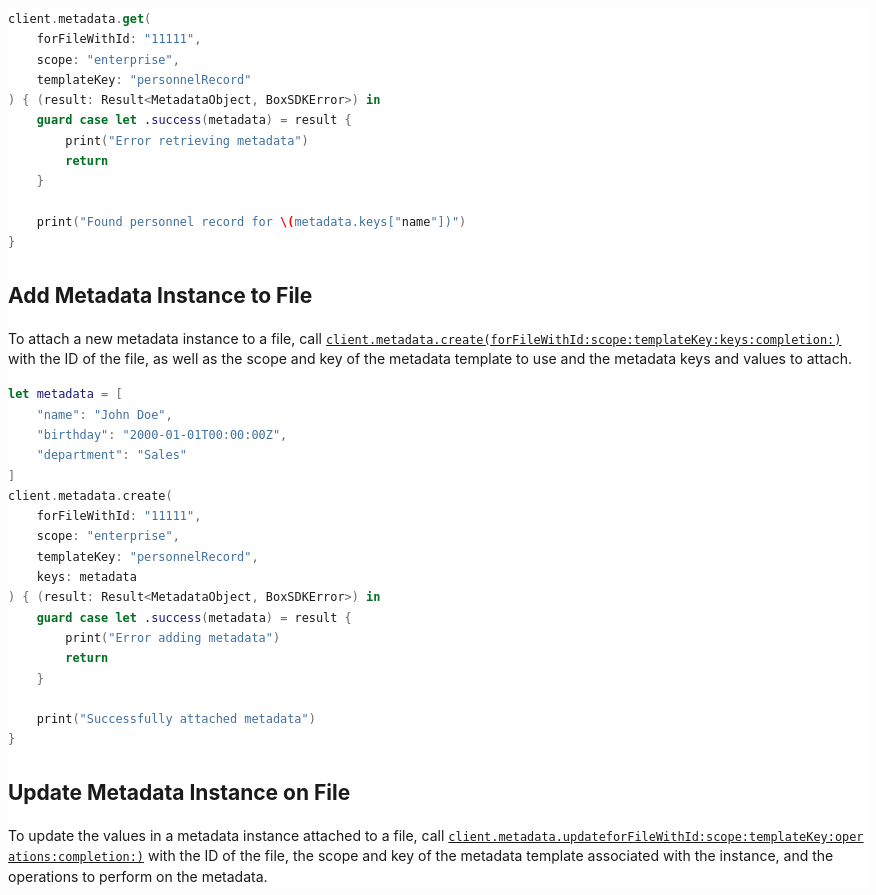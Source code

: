 ```swift
client.metadata.get(
    forFileWithId: "11111",
    scope: "enterprise",
    templateKey: "personnelRecord"
) { (result: Result<MetadataObject, BoxSDKError>) in
    guard case let .success(metadata) = result {
        print("Error retrieving metadata")
        return
    }

    print("Found personnel record for \(metadata.keys["name"])")
}
```

[get-md-file]: http://opensource.box.com/box-ios-sdk/Classes/MetadataModule.html#/s:6BoxSDK14MetadataModuleC03getC013forFileWithId5scope11templateKey10completionySS_S2Sys6ResultOyAA0C6ObjectCAA0A5ErrorOGctF

Add Metadata Instance to File
-----------------------------

To attach a new metadata instance to a file, call
[`client.metadata.create(forFileWithId:scope:templateKey:keys:completion:)`][add-md-file]
with the ID of the file, as well as the scope and key of the metadata template to use and the metadata keys and
values to attach.

```swift
let metadata = [
    "name": "John Doe",
    "birthday": "2000-01-01T00:00:00Z",
    "department": "Sales"
]
client.metadata.create(
    forFileWithId: "11111",
    scope: "enterprise",
    templateKey: "personnelRecord",
    keys: metadata
) { (result: Result<MetadataObject, BoxSDKError>) in
    guard case let .success(metadata) = result {
        print("Error adding metadata")
        return
    }

    print("Successfully attached metadata")
}
```

[add-md-file]: http://opensource.box.com/box-ios-sdk/Classes/MetadataModule.html#/s:6BoxSDK14MetadataModuleC06createC013forFileWithId5scope11templateKey4keys10completionySS_S2SSDySSypGys6ResultOyAA0C6ObjectCAA0A5ErrorOGctF

Update Metadata Instance on File
--------------------------------

To update the values in a metadata instance attached to a file, call
[`client.metadata.updateforFileWithId:scope:templateKey:operations:completion:)`][update-md-file]
with the ID of the file, the scope and key of the metadata template associated with the instance, and the
operations to perform on the metadata.


[get-md-template]: http://opensource.box.com/box-ios-sdk/Classes/MetadataModule.html#/s:6BoxSDK14MetadataModuleC03getC8Template5scope11templateKey10completionySS_SSys6ResultOyAA0cF0CAA0A5ErrorOGctF
[get-md-template-id]: http://opensource.box.com/box-ios-sdk/Classes/MetadataModule.html#/s:6BoxSDK14MetadataModuleC03getC8Template2id10completionySS_ys6ResultOyAA0cF0CAA0A5ErrorOGctF
[create-md-template]: http://opensource.box.com/box-ios-sdk/Classes/MetadataModule.html#/s:6BoxSDK14MetadataModuleC06createC8Template5scope11templateKey11displayName6hidden6fields10completionySS_S2SSbSayAA0C5FieldVGys6ResultOyAA0cF0CAA0A5ErrorOGctF
[update-md-template]: http://opensource.box.com/box-ios-sdk/Classes/MetadataModule.html#/s:6BoxSDK14MetadataModuleC06updateC8Template5scope11templateKey9operation10completionySS_SSAA0cF9OperationOys6ResultOyAA0cF0CAA0A5ErrorOGctF
[delete-md-template]: http://opensource.box.com/box-ios-sdk/Classes/MetadataModule.html#/s:6BoxSDK14MetadataModuleC06deleteC8Template5scope11templateKey10completionySS_SSys6ResultOyytAA0A5ErrorOGctF
[list-templates]: http://opensource.box.com/box-ios-sdk/Classes/MetadataModule.html#/s:6BoxSDK14MetadataModuleC22getEnterpriseTemplates5scope6marker5limitAA24MarkerPaginationIteratorCyAA0C8TemplateCGSS_SSSgSiSgtF
[get-all-md-file]: http://opensource.box.com/box-ios-sdk/Classes/MetadataModule.html#/s:6BoxSDK14MetadataModuleC06getAllC09forFileId10completionySS_ys6ResultOySayAA0C6ObjectCGAA0A5ErrorOGctF
[update-md-file]: http://opensource.box.com/box-ios-sdk/Classes/MetadataModule.html#/s:6BoxSDK14MetadataModuleC06updateC013forFileWithId5scope11templateKey10operations10completionySS_S2SSayAA0gC9OperationOGys6ResultOyAA0C6ObjectCAA0A5ErrorOGctF
[delete-md-file]: http://opensource.box.com/box-ios-sdk/Classes/MetadataModule.html#/s:6BoxSDK14MetadataModuleC06deleteC013forFileWithId5scope11templateKey10completionySS_S2Sys6ResultOyytAA0A5ErrorOGctF
[get-all-md-folder]: http://opensource.box.com/box-ios-sdk/Classes/MetadataModule.html#/s:6BoxSDK14MetadataModuleC06getAllC011forFolderId10completionySS_ys6ResultOySayAA0C6ObjectCGAA0A5ErrorOGctF
[get-md-folder]: http://opensource.box.com/box-ios-sdk/Classes/MetadataModule.html#/s:6BoxSDK14MetadataModuleC03getC015forFolderWithId5scope11templateKey10completionySS_S2Sys6ResultOyAA0C6ObjectCAA0A5ErrorOGctF
[add-md-folder]: http://opensource.box.com/box-ios-sdk/Classes/MetadataModule.html#/s:6BoxSDK14MetadataModuleC06createC015forFolderWithId5scope11templateKey4keys10completionySS_S2SSDySSypGys6ResultOyAA0C6ObjectCAA0A5ErrorOGctF
[update-md-folder]: http://opensource.box.com/box-ios-sdk/Classes/MetadataModule.html#/s:6BoxSDK14MetadataModuleC06updateC015forFolderWithId5scope11templateKey10operations10completionySS_S2SSayAA0gC9OperationOGys6ResultOyAA0C6ObjectCAA0A5ErrorOGctF
[delete-md-folder]: http://opensource.box.com/box-ios-sdk/Classes/MetadataModule.html#/s:6BoxSDK14MetadataModuleC06deleteC015forFolderWithId5scope11templateKey10completionySS_S2Sys6ResultOyytAA0A5ErrorOGctF
